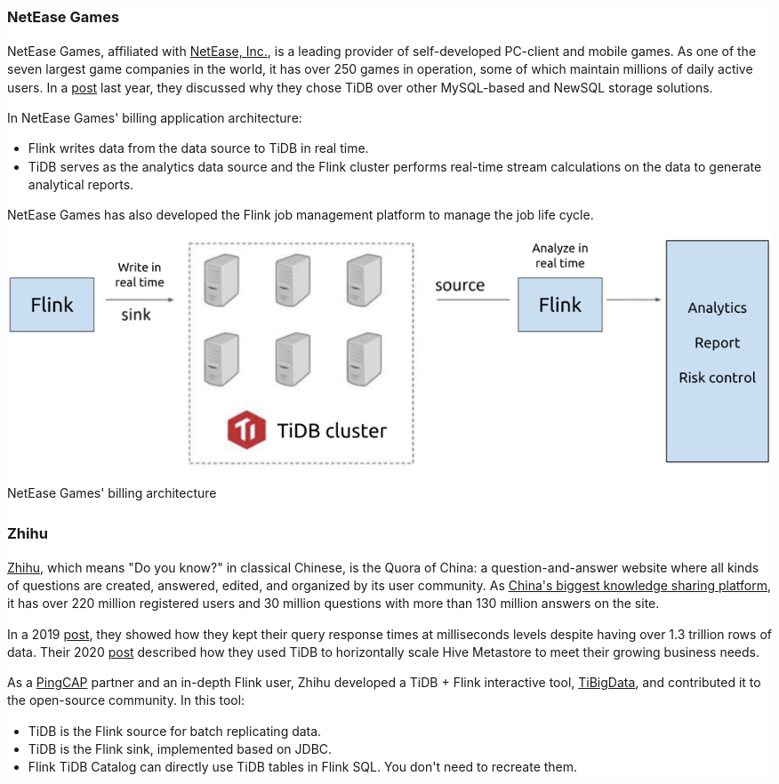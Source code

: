 ### NetEase Games

NetEase Games, affiliated with [NetEase, Inc.](https://en.wikipedia.org/wiki/NetEase), is a leading provider of self-developed PC-client and mobile games. As one of the seven largest game companies in the world, it has over 250 games in operation, some of which maintain millions of daily active users. In a [post](https://pingcap.com/case-studies/why-we-chose-tidb-over-other-mysql-based-and-newsql-storage-solutions) last year, they discussed why they chose TiDB over other MySQL-based and NewSQL storage solutions. 

In NetEase Games' billing application architecture:

* Flink writes data from the data source to TiDB in real time.
* TiDB serves as the analytics data source and the Flink cluster performs real-time stream calculations on the data to generate analytical reports. 

NetEase Games has also developed the Flink job management platform to manage the job life cycle.

![NetEase Games' billing architecture](media/netease-games-billing-architecture.jpg)
<div class="caption-center"> NetEase Games' billing architecture </div>

### Zhihu

[Zhihu](https://en.wikipedia.org/wiki/Zhihu), which means "Do you know?" in classical Chinese, is the Quora of China: a question-and-answer website where all kinds of questions are created, answered, edited, and organized by its user community. As [China's biggest knowledge sharing platform](https://walkthechat.com/zhihu-chinas-largest-qa-platform-content-marketers-dream/), it has over 220 million registered users and 30 million questions with more than 130 million answers on the site.

In a 2019 [post](https://pingcap.com/case-studies/lesson-learned-from-queries-over-1.3-trillion-rows-of-data-within-milliseconds-of-response-time-at-zhihu), they showed how they kept their query response times at milliseconds levels despite having over 1.3 trillion rows of data. Their 2020 [post](https://pingcap.com/case-studies/horizontally-scaling-hive-metastore-database-by-migrating-from-mysql-to-tidb) described how they used TiDB to horizontally scale Hive Metastore to meet their growing business needs.

As a [PingCAP](https://pingcap.com/) partner and an in-depth Flink user, Zhihu developed a TiDB + Flink interactive tool, [TiBigData](https://github.com/pingcap-incubator/TiBigData), and contributed it to the open-source community. In this tool:

* TiDB is the Flink source for batch replicating data.
* TiDB is the Flink sink, implemented based on JDBC.
* Flink TiDB Catalog can directly use TiDB tables in Flink SQL. You don't need to recreate them.
